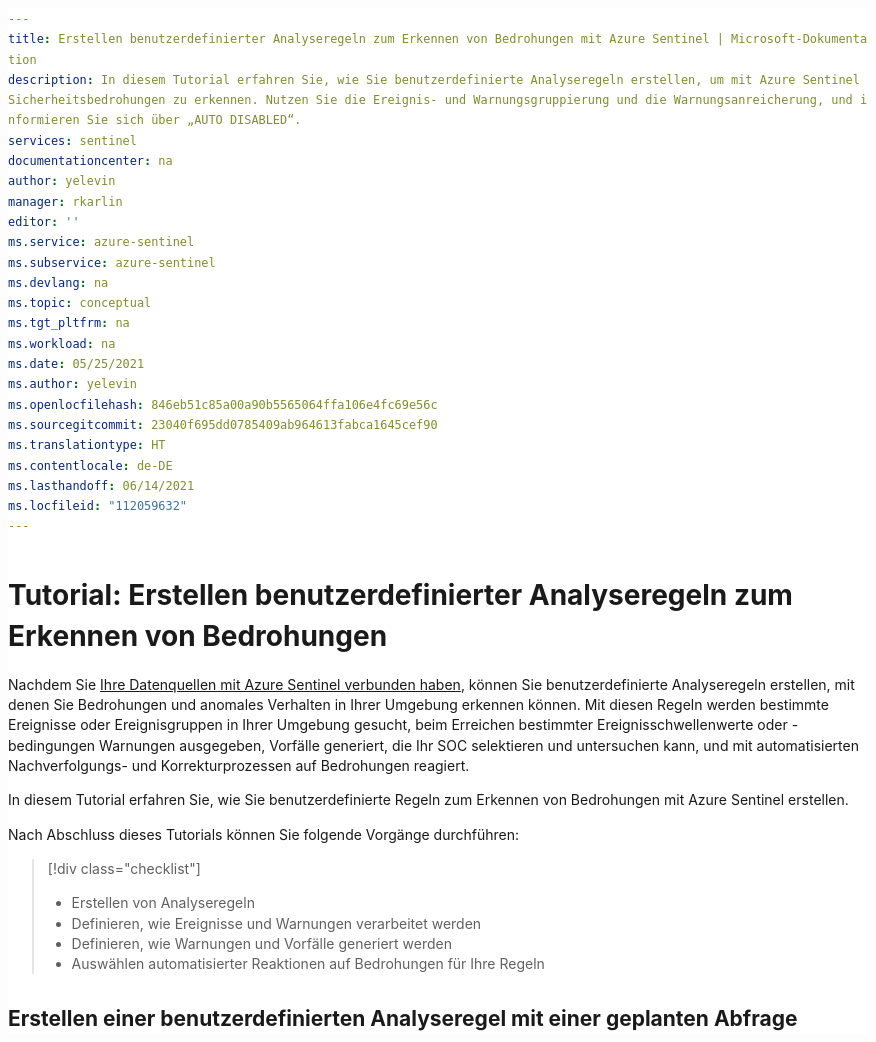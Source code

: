 ```yaml
---
title: Erstellen benutzerdefinierter Analyseregeln zum Erkennen von Bedrohungen mit Azure Sentinel | Microsoft-Dokumentation
description: In diesem Tutorial erfahren Sie, wie Sie benutzerdefinierte Analyseregeln erstellen, um mit Azure Sentinel Sicherheitsbedrohungen zu erkennen. Nutzen Sie die Ereignis- und Warnungsgruppierung und die Warnungsanreicherung, und informieren Sie sich über „AUTO DISABLED“.
services: sentinel
documentationcenter: na
author: yelevin
manager: rkarlin
editor: ''
ms.service: azure-sentinel
ms.subservice: azure-sentinel
ms.devlang: na
ms.topic: conceptual
ms.tgt_pltfrm: na
ms.workload: na
ms.date: 05/25/2021
ms.author: yelevin
ms.openlocfilehash: 846eb51c85a00a90b5565064ffa106e4fc69e56c
ms.sourcegitcommit: 23040f695dd0785409ab964613fabca1645cef90
ms.translationtype: HT
ms.contentlocale: de-DE
ms.lasthandoff: 06/14/2021
ms.locfileid: "112059632"
---
```

# <a name="tutorial-create-custom-analytics-rules-to-detect-threats"></a>Tutorial: Erstellen benutzerdefinierter Analyseregeln zum Erkennen von Bedrohungen

Nachdem Sie [Ihre Datenquellen mit Azure Sentinel verbunden haben](quickstart-onboard.md), können Sie benutzerdefinierte Analyseregeln erstellen, mit denen Sie Bedrohungen und anomales Verhalten in Ihrer Umgebung erkennen können. Mit diesen Regeln werden bestimmte Ereignisse oder Ereignisgruppen in Ihrer Umgebung gesucht, beim Erreichen bestimmter Ereignisschwellenwerte oder -bedingungen Warnungen ausgegeben, Vorfälle generiert, die Ihr SOC selektieren und untersuchen kann, und mit automatisierten Nachverfolgungs- und Korrekturprozessen auf Bedrohungen reagiert. 

In diesem Tutorial erfahren Sie, wie Sie benutzerdefinierte Regeln zum Erkennen von Bedrohungen mit Azure Sentinel erstellen.

Nach Abschluss dieses Tutorials können Sie folgende Vorgänge durchführen:
> [!div class="checklist"]
> * Erstellen von Analyseregeln
> * Definieren, wie Ereignisse und Warnungen verarbeitet werden
> * Definieren, wie Warnungen und Vorfälle generiert werden
> * Auswählen automatisierter Reaktionen auf Bedrohungen für Ihre Regeln

## <a name="create-a-custom-analytics-rule-with-a-scheduled-query"></a>Erstellen einer benutzerdefinierten Analyseregel mit einer geplanten Abfrage
